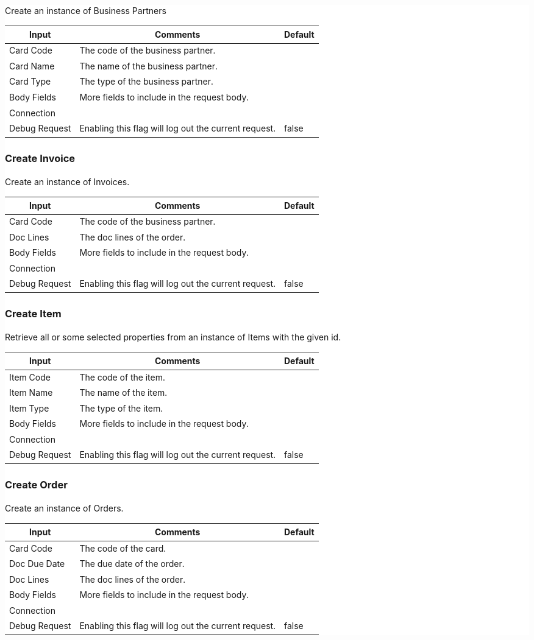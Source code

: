 Create an instance of Business Partners

| Input         | Comments                                             | Default |
| ------------- | ---------------------------------------------------- | ------- |
| Card Code     | The code of the business partner.                    |         |
| Card Name     | The name of the business partner.                    |         |
| Card Type     | The type of the business partner.                    |         |
| Body Fields   | More fields to include in the request body.          |         |
| Connection    |                                                      |         |
| Debug Request | Enabling this flag will log out the current request. | false   |

### Create Invoice

Create an instance of Invoices.

| Input         | Comments                                             | Default |
| ------------- | ---------------------------------------------------- | ------- |
| Card Code     | The code of the business partner.                    |         |
| Doc Lines     | The doc lines of the order.                          |         |
| Body Fields   | More fields to include in the request body.          |         |
| Connection    |                                                      |         |
| Debug Request | Enabling this flag will log out the current request. | false   |

### Create Item

Retrieve all or some selected properties from an instance of Items with the given id.

| Input         | Comments                                             | Default |
| ------------- | ---------------------------------------------------- | ------- |
| Item Code     | The code of the item.                                |         |
| Item Name     | The name of the item.                                |         |
| Item Type     | The type of the item.                                |         |
| Body Fields   | More fields to include in the request body.          |         |
| Connection    |                                                      |         |
| Debug Request | Enabling this flag will log out the current request. | false   |

### Create Order

Create an instance of Orders.

| Input         | Comments                                             | Default |
| ------------- | ---------------------------------------------------- | ------- |
| Card Code     | The code of the card.                                |         |
| Doc Due Date  | The due date of the order.                           |         |
| Doc Lines     | The doc lines of the order.                          |         |
| Body Fields   | More fields to include in the request body.          |         |
| Connection    |                                                      |         |
| Debug Request | Enabling this flag will log out the current request. | false   |
